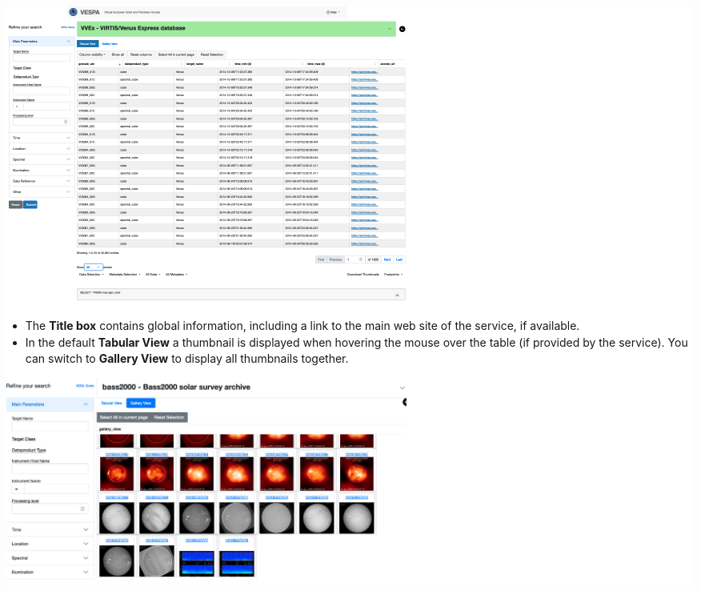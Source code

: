 <img src="img/Service_page.png" width="500" alt="image">


* The **Title box** contains global information, including a link to the main web site of the service, if available.
* In the default **Tabular View** a thumbnail is displayed when hovering the mouse over the table (if provided by the service). You can switch to **Gallery View** to display all thumbnails together.

<img src="img/GalerieBASS2000.png" width="500" alt="image">
